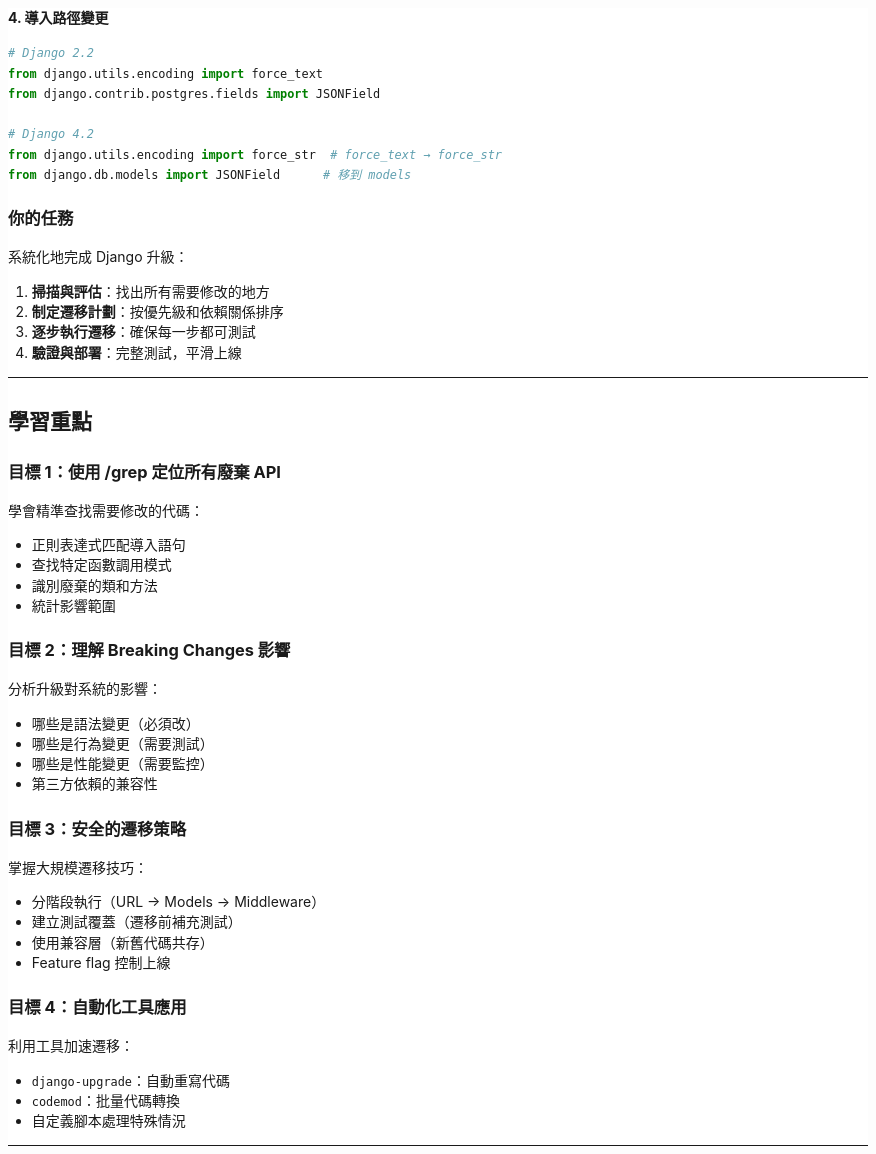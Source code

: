 **4. 導入路徑變更**

```python
# Django 2.2
from django.utils.encoding import force_text
from django.contrib.postgres.fields import JSONField

# Django 4.2
from django.utils.encoding import force_str  # force_text → force_str
from django.db.models import JSONField      # 移到 models
```

### 你的任務

系統化地完成 Django 升級：

1. **掃描與評估**：找出所有需要修改的地方
2. **制定遷移計劃**：按優先級和依賴關係排序
3. **逐步執行遷移**：確保每一步都可測試
4. **驗證與部署**：完整測試，平滑上線

---

## 學習重點

### 目標 1：使用 /grep 定位所有廢棄 API

學會精準查找需要修改的代碼：
- 正則表達式匹配導入語句
- 查找特定函數調用模式
- 識別廢棄的類和方法
- 統計影響範圍

### 目標 2：理解 Breaking Changes 影響

分析升級對系統的影響：
- 哪些是語法變更（必須改）
- 哪些是行為變更（需要測試）
- 哪些是性能變更（需要監控）
- 第三方依賴的兼容性

### 目標 3：安全的遷移策略

掌握大規模遷移技巧：
- 分階段執行（URL → Models → Middleware）
- 建立測試覆蓋（遷移前補充測試）
- 使用兼容層（新舊代碼共存）
- Feature flag 控制上線

### 目標 4：自動化工具應用

利用工具加速遷移：
- `django-upgrade`：自動重寫代碼
- `codemod`：批量代碼轉換
- 自定義腳本處理特殊情況

---